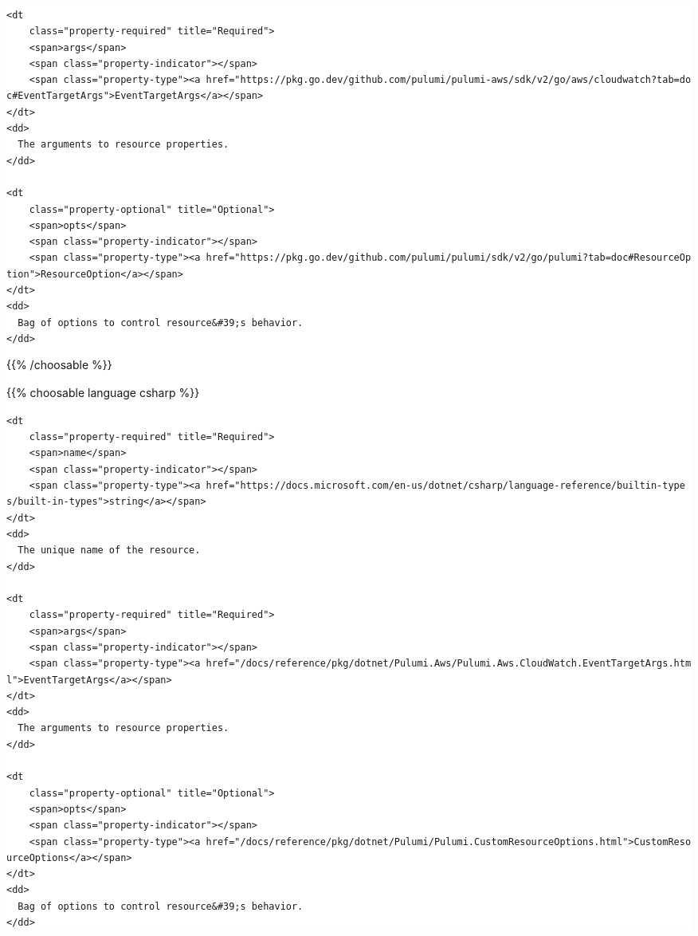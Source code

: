     <dt
        class="property-required" title="Required">
        <span>args</span>
        <span class="property-indicator"></span>
        <span class="property-type"><a href="https://pkg.go.dev/github.com/pulumi/pulumi-aws/sdk/v2/go/aws/cloudwatch?tab=doc#EventTargetArgs">EventTargetArgs</a></span>
    </dt>
    <dd>
      The arguments to resource properties.
    </dd>
  
    <dt
        class="property-optional" title="Optional">
        <span>opts</span>
        <span class="property-indicator"></span>
        <span class="property-type"><a href="https://pkg.go.dev/github.com/pulumi/pulumi/sdk/v2/go/pulumi?tab=doc#ResourceOption">ResourceOption</a></span>
    </dt>
    <dd>
      Bag of options to control resource&#39;s behavior.
    </dd>
  

</dl>

{{% /choosable %}}

{{% choosable language csharp %}}

<dl class="resources-properties">
  
    <dt
        class="property-required" title="Required">
        <span>name</span>
        <span class="property-indicator"></span>
        <span class="property-type"><a href="https://docs.microsoft.com/en-us/dotnet/csharp/language-reference/builtin-types/built-in-types">string</a></span>
    </dt>
    <dd>
      The unique name of the resource.
    </dd>
  
    <dt
        class="property-required" title="Required">
        <span>args</span>
        <span class="property-indicator"></span>
        <span class="property-type"><a href="/docs/reference/pkg/dotnet/Pulumi.Aws/Pulumi.Aws.CloudWatch.EventTargetArgs.html">EventTargetArgs</a></span>
    </dt>
    <dd>
      The arguments to resource properties.
    </dd>
  
    <dt
        class="property-optional" title="Optional">
        <span>opts</span>
        <span class="property-indicator"></span>
        <span class="property-type"><a href="/docs/reference/pkg/dotnet/Pulumi/Pulumi.CustomResourceOptions.html">CustomResourceOptions</a></span>
    </dt>
    <dd>
      Bag of options to control resource&#39;s behavior.
    </dd>
  